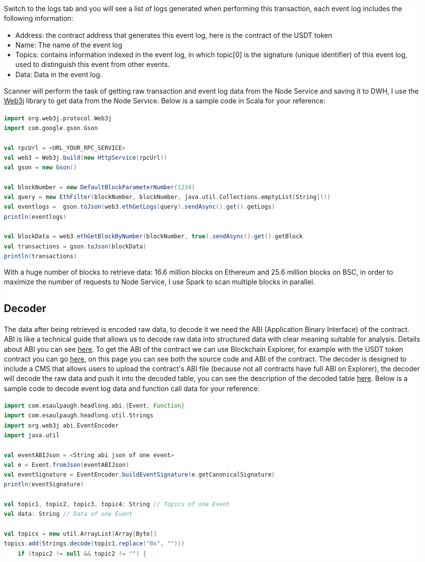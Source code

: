 Switch to the logs tab and you will see a list of logs generated when performing this transaction, each event log includes the following information:
- Address: the contract address that generates this event log, here is the contract of the USDT token
- Name: The name of the event log
- Topics: contains information indexed in the event log, in which topic[0] is the signature (unique identifier) ​​of this event log, used to distinguish this event from other events.
- Data: Data in the event log.

Scanner will perform the task of getting raw transaction and event log data from the Node Service and saving it to DWH, I use the [Web3j](https://docs.web3j.io/) library to get data from the Node Service. Below is a sample code in Scala for your reference:

```scala
import org.web3j.protocol.Web3j
import com.google.gson.Gson

val rpcUrl = <URL_YOUR_RPC_SERVICE>
val web3 = Web3j.build(new HttpService(rpcUrl))
val gson = new Gson()

val blockNumber = new DefaultBlockParameterNumber(1234)
val query = new EthFilter(blockNumber, blockNumber, java.util.Collections.emptyList[String]())
val eventlogs =  gson.toJson(web3.ethGetLogs(query).sendAsync().get().getLogs)
println(eventlogs)

val blockData = web3.ethGetBlockByNumber(blockNumber, true).sendAsync().get().getBlock
val transactions = gson.toJson(blockData)
println(transactions)
```

With a huge number of blocks to retrieve data: 16.6 million blocks on Ethereum and 25.6 million blocks on BSC, in order to maximize the number of requests to Node Service, I use Spark to scan multiple blocks in parallel.

## Decoder <a name="decoder"></a>

The data after being retrieved is encoded raw data, to decode it we need the ABI (Application Binary Interface) of the contract. ABI is like a technical guide that allows us to decode raw data into structured data with clear meaning suitable for analysis. Details about ABI you can see [here](https://docs.soliditylang.org/en/v0.8.17/abi-spec.html). To get the ABI of the contract we can use Blockchain Explorer, for example with the USDT token contract you can go [here](https://etherscan.io/address/0xdac17f958d2ee523a2206206994597c13d831ec7#code), on this page you can see both the source code and ABI of the contract. The decoder is designed to include a CMS that allows users to upload the contract's ABI file (because not all contracts have full ABI on Explorer), the decoder will decode the raw data and push it into the decoded table, you can see the description of the decoded table [here](https://dune.com/docs/tables/decoded/). Below is a sample code to decode event log data and function call data for your reference:

```scala
import com.esaulpaugh.headlong.abi.{Event, Function}
import com.esaulpaugh.headlong.util.Strings
import org.web3j.abi.EventEncoder
import java.util

val eventABIJson = <String abi json of one event>
val e = Event.fromJson(eventABIJson)
val eventSignature = EventEncoder.buildEventSignature(e.getCanonicalSignature)
println(eventSignature)

val topic1, topic2, topic3, topic4: String // Topics of one Event
val data: String // Data of one Event

val topics = new util.ArrayList[Array[Byte]]
topics.add(Strings.decode(topic1.replace("0x", "")))
    if (topic2 != null && topic2 != "") {
```